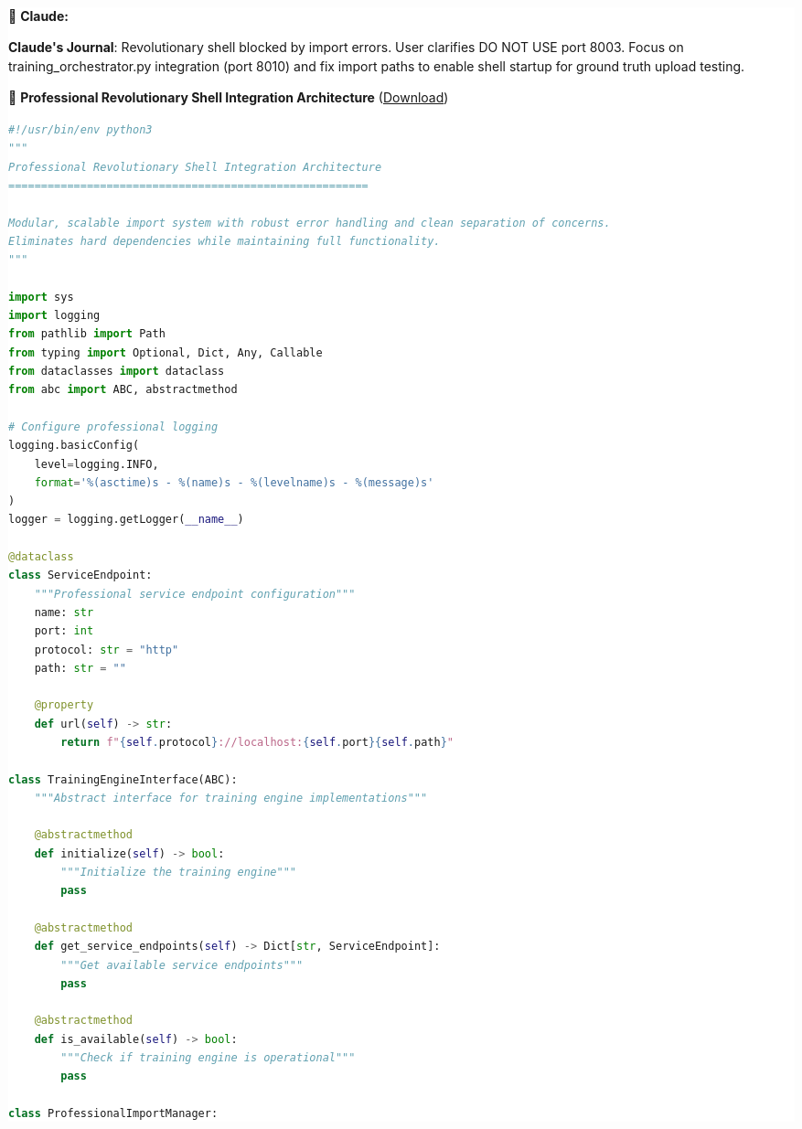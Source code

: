 
🤖 **Claude:**

**Claude's Journal**: Revolutionary shell blocked by import errors. User clarifies DO NOT USE port 8003. Focus on training_orchestrator.py integration (port 8010) and fix import paths to enable shell startup for ground truth upload testing.


📄 **Professional Revolutionary Shell Integration Architecture** ([Download](files/artifacts/professional_shell_integration_fix_1753026370649.python))

```python
#!/usr/bin/env python3
"""
Professional Revolutionary Shell Integration Architecture
=======================================================

Modular, scalable import system with robust error handling and clean separation of concerns.
Eliminates hard dependencies while maintaining full functionality.
"""

import sys
import logging
from pathlib import Path
from typing import Optional, Dict, Any, Callable
from dataclasses import dataclass
from abc import ABC, abstractmethod

# Configure professional logging
logging.basicConfig(
    level=logging.INFO,
    format='%(asctime)s - %(name)s - %(levelname)s - %(message)s'
)
logger = logging.getLogger(__name__)

@dataclass
class ServiceEndpoint:
    """Professional service endpoint configuration"""
    name: str
    port: int
    protocol: str = "http"
    path: str = ""
    
    @property
    def url(self) -> str:
        return f"{self.protocol}://localhost:{self.port}{self.path}"

class TrainingEngineInterface(ABC):
    """Abstract interface for training engine implementations"""
    
    @abstractmethod
    def initialize(self) -> bool:
        """Initialize the training engine"""
        pass
    
    @abstractmethod
    def get_service_endpoints(self) -> Dict[str, ServiceEndpoint]:
        """Get available service endpoints"""
        pass
    
    @abstractmethod
    def is_available(self) -> bool:
        """Check if training engine is operational"""
        pass

class ProfessionalImportManager:
```